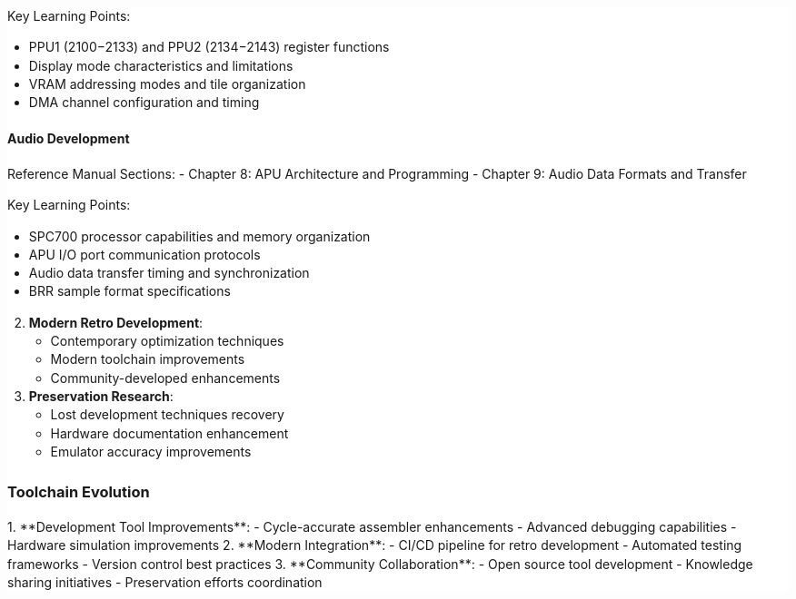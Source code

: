 Key Learning Points:
- PPU1 ($2100-$2133) and PPU2 ($2134-$2143) register functions
- Display mode characteristics and limitations
- VRAM addressing modes and tile organization
- DMA channel configuration and timing
</sequentialthinking>

#### Audio Development
<sequentialthinking>
Reference Manual Sections:
- Chapter 8: APU Architecture and Programming
- Chapter 9: Audio Data Formats and Transfer

Key Learning Points:
- SPC700 processor capabilities and memory organization
- APU I/O port communication protocols
- Audio data transfer timing and synchronization
- BRR sample format specifications
</sequentialthinking>

<remember key="manual_learning_priority" value="1994_SNES_Dev_Manual > Community_Resources > Modern_Tools" />
<remember key="manual_reference_links" value="https://archive.org/details/SNESDevManual" />

2. **Modern Retro Development**:
   - Contemporary optimization techniques
   - Modern toolchain improvements
   - Community-developed enhancements
3. **Preservation Research**:
   - Lost development techniques recovery
   - Hardware documentation enhancement
   - Emulator accuracy improvements
</sequentialthinking>

<deepwiki query="SNES development secrets unpublished" />
<deepwiki query="modern SNES homebrew techniques" />
<deepwiki query="Ricoh 5A22 undocumented features" />

### Toolchain Evolution
<sequentialthinking>
1. **Development Tool Improvements**:
   - Cycle-accurate assembler enhancements
   - Advanced debugging capabilities
   - Hardware simulation improvements
2. **Modern Integration**:
   - CI/CD pipeline for retro development
   - Automated testing frameworks
   - Version control best practices
3. **Community Collaboration**:
   - Open source tool development
   - Knowledge sharing initiatives
   - Preservation efforts coordination
</sequentialthinking>
